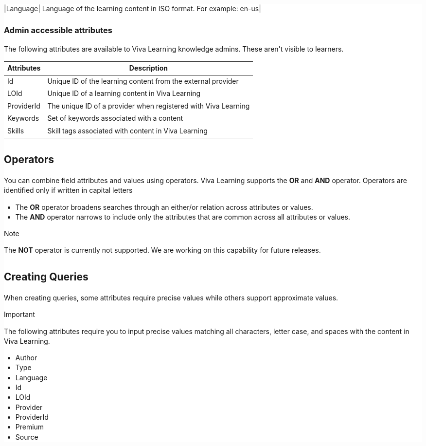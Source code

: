 |Language| Language of the learning content in ISO format. For example: en-us|

### Admin accessible attributes 

The following attributes are available to Viva Learning knowledge admins. These aren't visible to learners. 

|Attributes | Description|
|-----------|-----------|
|Id | Unique ID of the learning content from the external provider|
|LOId | Unique ID of a learning content in Viva Learning|
|ProviderId | The unique ID of a provider when registered with Viva Learning|
|Keywords | Set of keywords associated with a content |
|Skills | Skill tags associated with content in Viva Learning |

## Operators

You can combine field attributes and values using operators. Viva Learning supports the **OR** and **AND** operator. 
Operators are identified only if written in capital letters

- The **OR** operator broadens searches through an either/or relation across attributes or values.
- The **AND** operator narrows to include only the attributes that are common across all attributes or values.


>[!NOTE]
> The **NOT** operator is currently not supported. We are working on this capability for future releases.

## Creating Queries 

When creating queries, some attributes require precise values while others support approximate values.

>[!IMPORTANT]
> 

The following attributes require you to input precise values matching all characters, letter case, and spaces with the content in Viva Learning.

- Author
- Type
- Language
- Id
- LOId
- Provider
- ProviderId
- Premium
- Source
